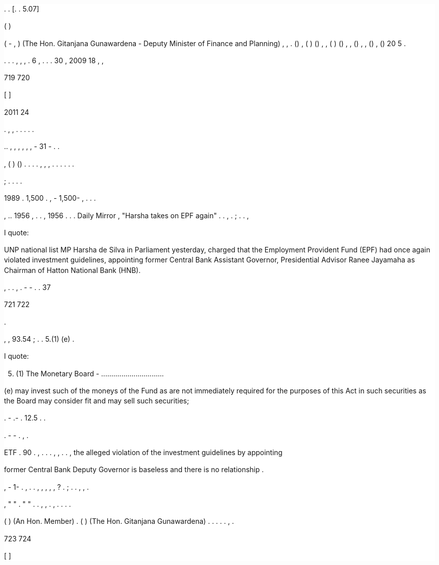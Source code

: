 . . [. . 5.07]

( )

( - , ) (The Hon. Gitanjana Gunawardena - Deputy Minister of Finance and Planning) , , . () , ( ) () , , ( ) () , , () , , () , () 20 5 .

. . . , , , . 6 , . . . 30 , 2009 18 , ,

719 720

[ ]

2011 24

. , , . . . . .

.. , , , , , , - 31 - . .

, ( ) () . . . . , , , . . . . . .

; . . . .

1989 . 1,500 . , - 1,500- , . . .

, .. 1956 , . . , 1956 . . . Daily Mirror , "Harsha takes on EPF again" . . , . ; . . ,

I quote:

UNP national list MP Harsha de Silva in Parliament yesterday, charged that the Employment Provident Fund (EPF) had once again violated investment guidelines, appointing former Central Bank Assistant Governor, Presidential Advisor Ranee Jayamaha as Chairman of Hatton National Bank (HNB).

, . . , . - - . . 37

721 722

.

, , 93.54 ; . . 5.(1) (e) .

I quote:

5. (1) The Monetary Board - ...............................

(e) may invest such of the moneys of the Fund as are not immediately required for the purposes of this Act in such securities as the Board may consider fit and may sell such securities;

. - .- . 12.5 . .

. - - . , .

ETF . 90 . , . . . , , . . , the alleged violation of the investment guidelines by appointing

former Central Bank Deputy Governor is baseless and there is no relationship .

, - 1- . , . . , , , , , ? . ; . . , , .

, " " . " " . . , , . , . . . .

( ) (An Hon. Member) . ( ) (The Hon. Gitanjana Gunawardena) . . . . . , .

723 724

[ ]
